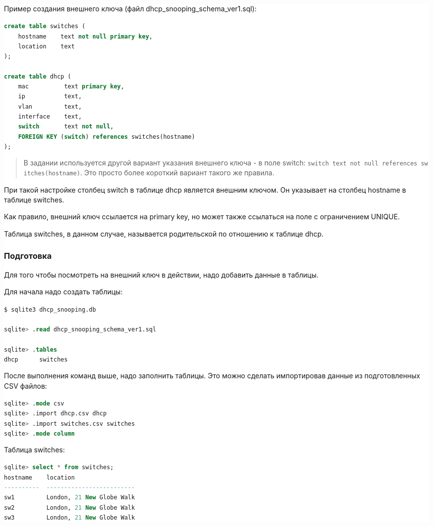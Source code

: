Пример создания внешнего ключа (файл dhcp_snooping_schema_ver1.sql):
```sql
create table switches (
    hostname    text not null primary key,
    location    text
);

create table dhcp (
    mac          text primary key,
    ip           text,
    vlan         text,
    interface    text,
    switch       text not null,
    FOREIGN KEY (switch) references switches(hostname)
);
```

> В задании используется другой вариант указания внешнего ключа - в поле switch: ```switch text not null references switches(hostname)```. Это просто более короткий вариант такого же правила.

При такой настройке столбец switch в таблице dhcp является внешним ключом.
Он указывает на столбец hostname в таблице switches.

Как правило, внешний ключ ссылается на primary key, но может также ссылаться на поле с ограничением UNIQUE.

Таблица switches, в данном случае, называется родительской по отношению к таблице dhcp.

### Подготовка

Для того чтобы посмотреть на внешний ключ в действии, надо добавить данные в таблицы.

Для начала надо создать таблицы:
```sql
$ sqlite3 dhcp_snooping.db

sqlite> .read dhcp_snooping_schema_ver1.sql

sqlite> .tables
dhcp      switches
```

После выполнения команд выше, надо заполнить таблицы.
Это можно сделать импортировав данные из подготовленных CSV файлов:
```sql
sqlite> .mode csv
sqlite> .import dhcp.csv dhcp
sqlite> .import switches.csv switches
sqlite> .mode column
```

Таблица switches:
```sql
sqlite> select * from switches;
hostname    location
----------  -------------------------
sw1         London, 21 New Globe Walk
sw2         London, 21 New Globe Walk
sw3         London, 21 New Globe Walk
```
